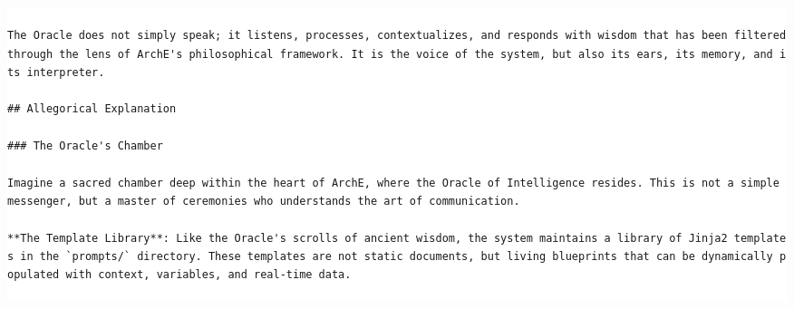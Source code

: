 ```

The Oracle does not simply speak; it listens, processes, contextualizes, and responds with wisdom that has been filtered through the lens of ArchE's philosophical framework. It is the voice of the system, but also its ears, its memory, and its interpreter.

## Allegorical Explanation

### The Oracle's Chamber

Imagine a sacred chamber deep within the heart of ArchE, where the Oracle of Intelligence resides. This is not a simple messenger, but a master of ceremonies who understands the art of communication.

**The Template Library**: Like the Oracle's scrolls of ancient wisdom, the system maintains a library of Jinja2 templates in the `prompts/` directory. These templates are not static documents, but living blueprints that can be dynamically populated with context, variables, and real-time data.

